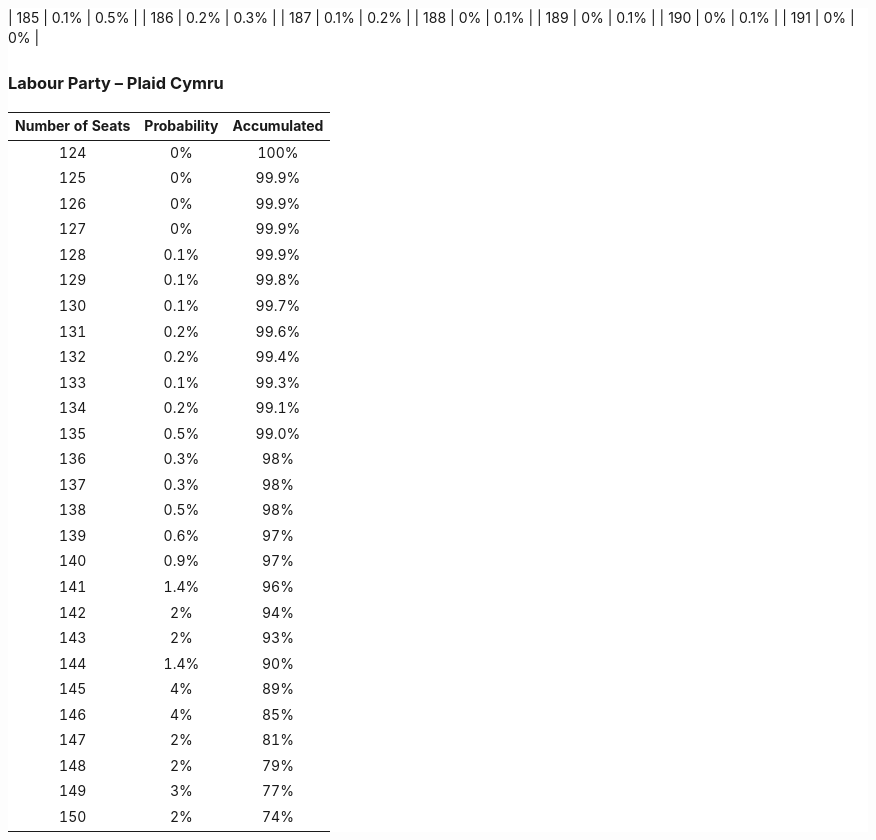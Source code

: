 | 185 | 0.1% | 0.5% |
| 186 | 0.2% | 0.3% |
| 187 | 0.1% | 0.2% |
| 188 | 0% | 0.1% |
| 189 | 0% | 0.1% |
| 190 | 0% | 0.1% |
| 191 | 0% | 0% |

### Labour Party – Plaid Cymru

| Number of Seats | Probability | Accumulated |
|:---------------:|:-----------:|:-----------:|
| 124 | 0% | 100% |
| 125 | 0% | 99.9% |
| 126 | 0% | 99.9% |
| 127 | 0% | 99.9% |
| 128 | 0.1% | 99.9% |
| 129 | 0.1% | 99.8% |
| 130 | 0.1% | 99.7% |
| 131 | 0.2% | 99.6% |
| 132 | 0.2% | 99.4% |
| 133 | 0.1% | 99.3% |
| 134 | 0.2% | 99.1% |
| 135 | 0.5% | 99.0% |
| 136 | 0.3% | 98% |
| 137 | 0.3% | 98% |
| 138 | 0.5% | 98% |
| 139 | 0.6% | 97% |
| 140 | 0.9% | 97% |
| 141 | 1.4% | 96% |
| 142 | 2% | 94% |
| 143 | 2% | 93% |
| 144 | 1.4% | 90% |
| 145 | 4% | 89% |
| 146 | 4% | 85% |
| 147 | 2% | 81% |
| 148 | 2% | 79% |
| 149 | 3% | 77% |
| 150 | 2% | 74% |